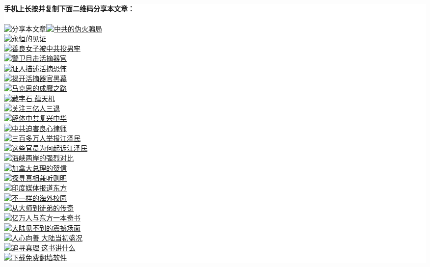 <strong>手机上长按并复制下面二维码分享本文章：</strong><br><br><img src="https://quickchart.io/qr?size=256&text=https://github.com/19920513/djy/blob/master/gb/24/5/24/n14256707.md%231" title="分享本文章"></td><td VALIGN=TOP><a href="https://github.com/19920513/djy/blob/master/gb/16/1/21/n4622075.md?dfh#1" target="_blank"><img src="https://raw.githubusercontent.com/19920513/djy/master/gb/300/wei-f1.jpg" title="中共的伪火骗局"  alt="中共的伪火骗局"></a><br><a href="https://github.com/19920513/www/blob/master/README.md?dfh#9" target="_blank"><img src="https://raw.githubusercontent.com/19920513/djy/master/gb/300/yong-h.jpg" title="永恒的见证"  alt="永恒的见证"></a><br><a href="https://github.com/19920513/djy/blob/master/gb/13/9/29/n3974789.md?dfh#1" target="_blank"><img src="https://raw.githubusercontent.com/19920513/djy/master/gb/300/shang-lnz.jpg" title="善良女子被中共投男牢"  alt="善良女子被中共投男牢"></a><br><a href="https://github.com/19920513/djy/blob/master/gb/16/3/16/n4663449.md?dfh#1" target="_blank"><img src="https://raw.githubusercontent.com/19920513/djy/master/gb/300/huo-z3.jpg" title="警卫目击活摘器官"  alt="警卫目击活摘器官"></a><br><a href="https://github.com/19920513/djy/blob/master/gb/16/8/7/n8177641.md?dfh#1" target="_blank"><img src="https://raw.githubusercontent.com/19920513/djy/master/gb/300/huo-z4.jpg" title="证人描述活摘恐怖"  alt="证人描述活摘恐怖"></a><br><a href="https://github.com/19920513/djy/blob/master/gb/10/4/19/n2881569.md?dfh#1" target="_blank"><img src="https://raw.githubusercontent.com/19920513/djy/master/gb/300/huo-z1.jpg" title="揭开活摘器官黑幕"  alt="揭开活摘器官黑幕"></a><br><a href="https://github.com/19920513/djy/blob/master/gb/10/11/7/n3077476.md?dfh#1" target="_blank"><img src="https://raw.githubusercontent.com/19920513/djy/master/gb/300/ma-ks.jpg" title="马克思的成魔之路"  alt="马克思的成魔之路"></a><br><a href="https://github.com/19920513/djy/blob/master/gb/14/6/9/n4173977.md?dfh#1" target="_blank"><img src="https://raw.githubusercontent.com/19920513/djy/master/gb/300/chang-zs.jpg" title="藏字石 蕴天机"  alt="藏字石 蕴天机"></a><br><a href="https://github.com/19920513/djy/blob/master/gb/18/5/10/n10381511.md?dfh#1" target="_blank"><img src="https://raw.githubusercontent.com/19920513/djy/master/gb/300/st1.jpg" title="关注三亿人三退"  alt="关注三亿人三退"></a><br><a href="https://github.com/19920513/djy/blob/master/gb/18/3/21/n10237682.md?dfh#1" target="_blank"><img src="https://raw.githubusercontent.com/19920513/djy/master/gb/300/jie-t.jpg" title="解体中共复兴中华"  alt="解体中共复兴中华"></a><br><a href="https://github.com/19920513/djy/blob/master/gb/9/2/9/n2422991.md?dfh#1" target="_blank"><img src="https://raw.githubusercontent.com/19920513/djy/master/gb/300/gao-zs.jpg" title="中共迫害良心律师"  alt="中共迫害良心律师"></a><br><a href="https://github.com/19920513/djy/blob/master/gb/18/12/9/n10900044.md?dfh#1" target="_blank"><img src="https://raw.githubusercontent.com/19920513/djy/master/gb/300/sj1.jpg" title="三百多万人举报江泽民"  alt="三百多万人举报江泽民"></a><br><a href="https://github.com/19920513/djy/blob/master/gb/18/8/28/n10672014.md?dfh#1" target="_blank"><img src="https://raw.githubusercontent.com/19920513/djy/master/gb/300/sj2.jpg" title="这些官员为何起诉江泽民"  alt="这些官员为何起诉江泽民"></a><br><a href="https://github.com/19920513/djy/blob/master/gb/8/12/18/n2367165.md?dfh#1" target="_blank"><img src="https://raw.githubusercontent.com/19920513/djy/master/gb/300/liangan.jpg" title="海峡两岸的强烈对比"  alt="海峡两岸的强烈对比"></a><br><a href="https://github.com/19920513/djy/blob/master/gb/15/12/10/n4593139.md?dfh#1" target="_blank"><img src="https://raw.githubusercontent.com/19920513/djy/master/gb/300/jia-ndzl.jpg" title="加拿大总理的贺信"  alt="加拿大总理的贺信"></a><br><a href="https://github.com/19920513/djy/blob/master/gb/11/6/17/n3289382.md?dfh#1" target="_blank"><img src="https://raw.githubusercontent.com/19920513/djy/master/gb/300/xiao-wd.jpg" title="探寻真相兼听则明"  alt="探寻真相兼听则明"></a><br><a href="https://github.com/19920513/djy/blob/master/gb/18/10/27/n10812623.md?dfh#1" target="_blank"><img src="https://raw.githubusercontent.com/19920513/djy/master/gb/300/yindu.jpg" title="印度媒体报道东方"  alt="印度媒体报道东方"></a><br><a href="https://github.com/19920513/djy/blob/master/gb/18/6/9/n10469652.md?dfh#1" target="_blank"><img src="https://raw.githubusercontent.com/19920513/djy/master/gb/300/xie-j.jpg" title="不一样的海外校园"  alt="不一样的海外校园"></a><br><a href="https://github.com/19920513/djy/blob/master/gb/7/4/5/n1669415.md?dfh#1" target="_blank"><img src="https://raw.githubusercontent.com/19920513/djy/master/gb/300/li-up.jpg" title="从大师到徒弟的传奇"  alt="从大师到徒弟的传奇"></a><br><a href="https://github.com/19920513/djy/blob/master/gb/17/5/26/n9191512.md?dfh#1" target="_blank"><img src="https://raw.githubusercontent.com/19920513/djy/master/gb/300/zfl2.jpg" title="亿万人与东方一本奇书"  alt="亿万人与东方一本奇书"></a><br><a href="https://github.com/19920513/djy/blob/master/gb/13/11/27/n4020290.md?dfh#1" target="_blank"><img src="https://raw.githubusercontent.com/19920513/djy/master/gb/300/zhen-h.jpg" title="大陆见不到的震撼场面"  alt="大陆见不到的震撼场面"></a><br><a href="https://github.com/19920513/djy/blob/master/gb/15/7/17/n4482910.md?dfh#1" target="_blank"><img src="https://raw.githubusercontent.com/19920513/djy/master/gb/300/dalu-sk.jpg" title="人心向善 大陆当初盛况"  alt="人心向善 大陆当初盛况"></a><br><a href="https://github.com/19920513/djy/blob/master/gb/19/1/5/n10955468.md?dfh#1" target="_blank"><img src="https://raw.githubusercontent.com/19920513/djy/master/gb/300/zfl1.jpg" title="追寻真理 这书讲什么"  alt="追寻真理 这书讲什么"></a><br><a href="https://github.com/19920513/www/blob/master/README.md?dfh#1" target="_blank"><img src="https://raw.githubusercontent.com/19920513/djy/master/gb/300/fq1.jpg" title="下载免费翻墙软件"  alt="下载免费翻墙软件"></a><br></td></tr></table>
